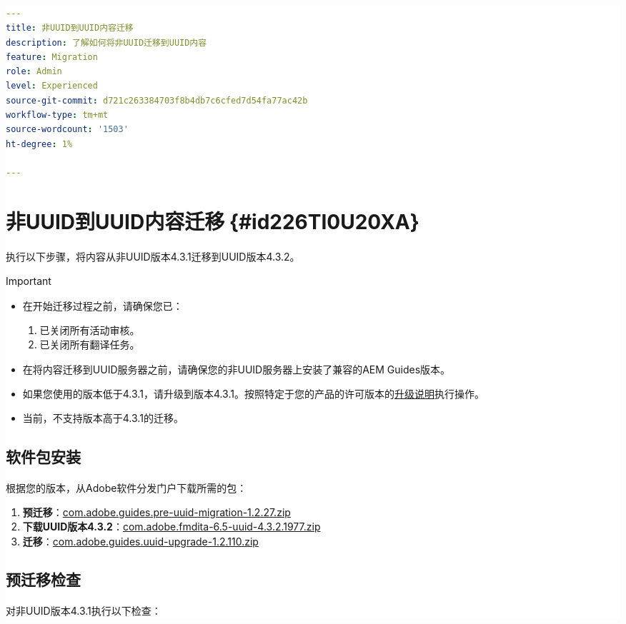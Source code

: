 ```yaml
---
title: 非UUID到UUID内容迁移
description: 了解如何将非UUID迁移到UUID内容
feature: Migration
role: Admin
level: Experienced
source-git-commit: d721c263384703f8b4db7c6cfed7d54fa77ac42b
workflow-type: tm+mt
source-wordcount: '1503'
ht-degree: 1%

---
```


# 非UUID到UUID内容迁移 {#id226TI0U20XA}


执行以下步骤，将内容从非UUID版本4.3.1迁移到UUID版本4.3.2。

>[!IMPORTANT]
>
> * 在开始迁移过程之前，请确保您已：
>
>   1. 已关闭所有活动审核。
>   1. 已关闭所有翻译任务。
> * 在将内容迁移到UUID服务器之前，请确保您的非UUID服务器上安装了兼容的AEM Guides版本。
> * 如果您使用的版本低于4.3.1，请升级到版本4.3.1。按照特定于您的产品的许可版本的[升级说明](./upgrade-xml-documentation.md)执行操作。
> * 当前，不支持版本高于4.3.1的迁移。


## 软件包安装

根据您的版本，从Adobe软件分发门户下载所需的包：


1. **预迁移**：[com.adobe.guides.pre-uuid-migration-1.2.27.zip](https://experience.adobe.com/#/downloads/content/software-distribution/en/aem.html?package=%2Fcontent%2Fsoftware-distribution%2Fen%2Fdetails.html%2Fcontent%2Fdam%2Faem%2Fpublic%2Faemdox%2Fother-packages%2Fuuid-migration%2F3-0%2Fcom.adobe.guides.pre-uuid-migration-1.2.27.zip)
1. **下载UUID版本4.3.2**：[com.adobe.fmdita-6.5-uuid-4.3.2.1977.zip](https://experience.adobe.com/#/downloads/content/software-distribution/en/aem.html?package=%2Fcontent%2Fsoftware-distribution%2Fen%2Fdetails.html%2Fcontent%2Fdam%2Faem%2Fpublic%2Faemdox%2Fother-packages%2Fuuid-migration%2F3-0%2Fcom.adobe.fmdita-6.5-uuid-4.3.2.1977.zip)
1. **迁移**：[com.adobe.guides.uuid-upgrade-1.2.110.zip](https://experience.adobe.com/#/downloads/content/software-distribution/en/aem.html?package=%2Fcontent%2Fsoftware-distribution%2Fen%2Fdetails.html%2Fcontent%2Fdam%2Faem%2Fpublic%2Faemdox%2Fother-packages%2Fuuid-migration%2F3-0%2Fcom.adobe.guides.uuid-upgrade-1.2.110.zip)

## 预迁移检查

对非UUID版本4.3.1执行以下检查：
